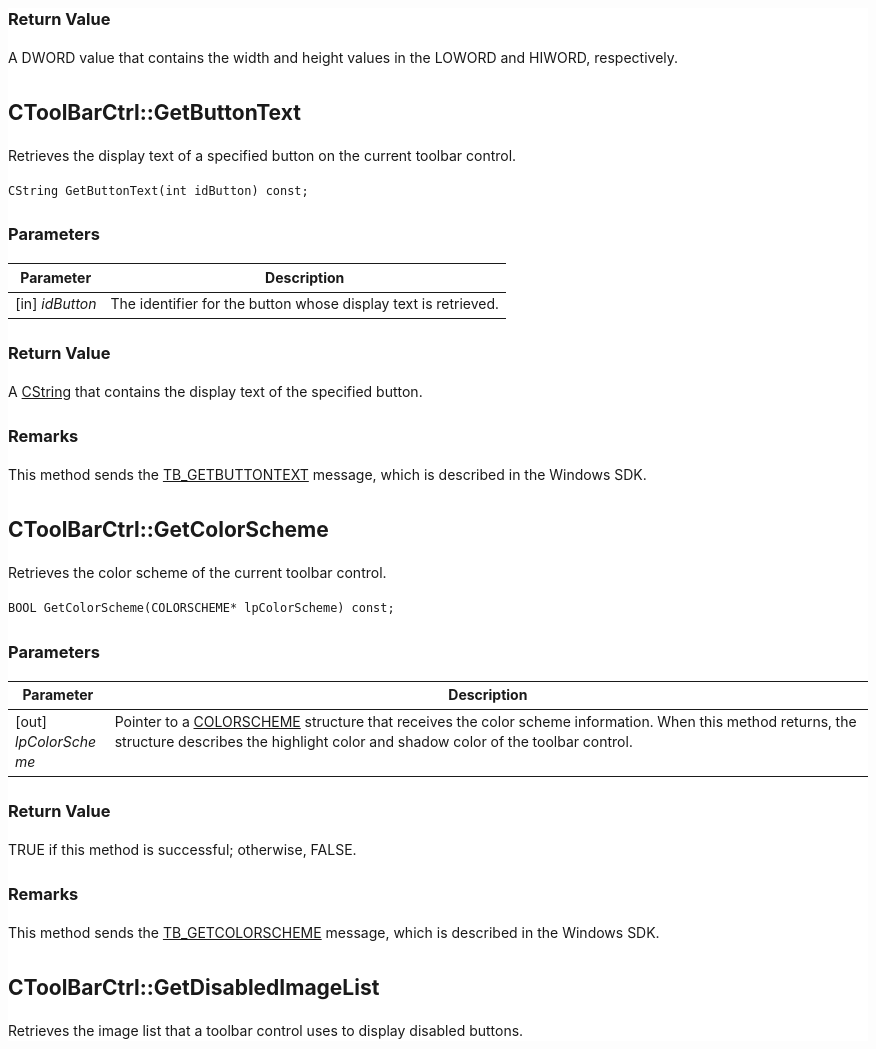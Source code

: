 ### Return Value  
 A DWORD value that contains the width and height values in the LOWORD and HIWORD, respectively.  
  
##  <a name="getbuttontext"></a>  CToolBarCtrl::GetButtonText  
 Retrieves the display text of a specified button on the current toolbar control.  
  
```  
CString GetButtonText(int idButton) const;  
```  
  
### Parameters  
  
|Parameter|Description|  
|---------------|-----------------|  
|[in] *idButton*|The identifier for the button whose display text is retrieved.|  
  
### Return Value  
 A [CString](../../atl-mfc-shared/using-cstring.md) that contains the display text of the specified button.  
  
### Remarks  
 This method sends the [TB_GETBUTTONTEXT](/windows/desktop/Controls/tb-getbuttontext) message, which is described in the Windows SDK.  
  
##  <a name="getcolorscheme"></a>  CToolBarCtrl::GetColorScheme  
 Retrieves the color scheme of the current toolbar control.  
  
```  
BOOL GetColorScheme(COLORSCHEME* lpColorScheme) const;  
```  
  
### Parameters  
  
|Parameter|Description|  
|---------------|-----------------|  
|[out] *lpColorScheme*|Pointer to a [COLORSCHEME](/windows/desktop/api/commctrl/ns-commctrl-tagcolorscheme) structure that receives the color scheme information. When this method returns, the structure describes the highlight color and shadow color of the toolbar control.|  
  
### Return Value  
TRUE if this method is successful; otherwise, FALSE.  
  
### Remarks  
 This method sends the [TB_GETCOLORSCHEME](/windows/desktop/Controls/tb-getcolorscheme) message, which is described in the Windows SDK.  
  
##  <a name="getdisabledimagelist"></a>  CToolBarCtrl::GetDisabledImageList  
 Retrieves the image list that a toolbar control uses to display disabled buttons.  
  
